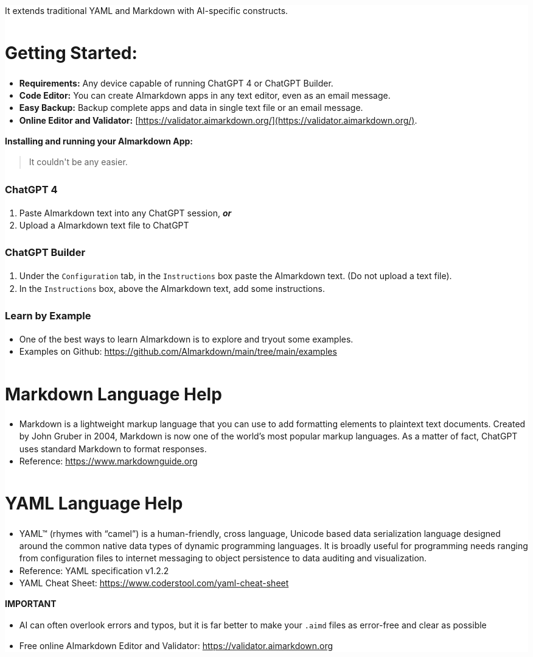 It extends traditional YAML and Markdown with AI-specific constructs.

# Getting Started:

- **Requirements:** Any device capable of running ChatGPT 4 or ChatGPT Builder.
- **Code Editor:** You can create AImarkdown apps in any text editor, even as an email message.
- **Easy Backup:** Backup complete apps and data in single text file or an email message.
- **Online Editor and Validator:** [https://validator.aimarkdown.org/](https://validator.aimarkdown.org/).

**Installing and running your AImarkdown App:**

> It couldn't be any easier.

### ChatGPT 4

1. Paste AImarkdown text into any ChatGPT session, **_or_**
2. Upload a AImarkdown text file to ChatGPT

### ChatGPT Builder

1. Under the `Configuration` tab, in the `Instructions` box paste the AImarkdown text. (Do not upload a text file).
2. In the `Instructions` box, above the AImarkdown text, add some instructions.

### Learn by Example

- One of the best ways to learn AImarkdown is to explore and tryout some examples.
- Examples on Github: https://github.com/AImarkdown/main/tree/main/examples

# Markdown Language Help

- Markdown is a lightweight markup language that you can use to add formatting elements to plaintext text documents. Created by John Gruber in 2004, Markdown is now one of the world’s most popular markup languages. As a matter of fact, ChatGPT uses standard Markdown to format responses.
- Reference: https://www.markdownguide.org

# YAML Language Help

- YAML™ (rhymes with “camel”) is a human-friendly, cross language, Unicode based data serialization language designed around the common native data types of dynamic programming languages. It is broadly useful for programming needs ranging from configuration files to internet messaging to object persistence to data auditing and visualization.
- Reference: YAML specification v1.2.2
- YAML Cheat Sheet: https://www.coderstool.com/yaml-cheat-sheet

**IMPORTANT**

- AI can often overlook errors and typos, but it is far better to make your `.aimd` files as error-free and clear as possible

- Free online AImarkdown Editor and Validator: https://validator.aimarkdown.org
